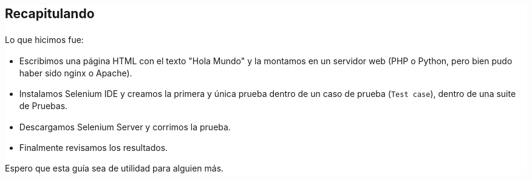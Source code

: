 ## Recapitulando

Lo que hicimos fue:

* Escribimos una página HTML con el texto "Hola Mundo"  y la montamos en un
servidor web (PHP o Python, pero bien pudo haber sido nginx o Apache).

* Instalamos Selenium IDE y creamos la primera y única prueba dentro de un
 caso de prueba (`Test case`), dentro de una suite de Pruebas.

* Descargamos Selenium Server y corrimos la prueba.

* Finalmente revisamos los resultados.

Espero que esta guía sea de utilidad para alguien más.
